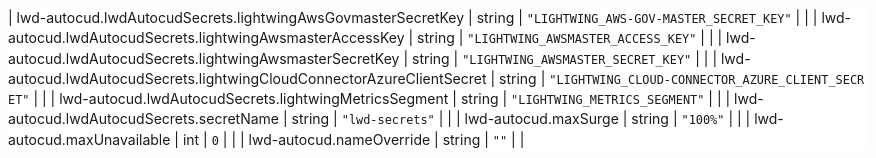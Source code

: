 | lwd-autocud.lwdAutocudSecrets.lightwingAwsGovmasterSecretKey | string | `"LIGHTWING_AWS-GOV-MASTER_SECRET_KEY"`                                                                                                                                                                                                                                                                                                                                                                                                                                                                                                                                                    |  |
| lwd-autocud.lwdAutocudSecrets.lightwingAwsmasterAccessKey | string | `"LIGHTWING_AWSMASTER_ACCESS_KEY"`                                                                                                                                                                                                                                                                                                                                                                                                                                                                                                                                                         |  |
| lwd-autocud.lwdAutocudSecrets.lightwingAwsmasterSecretKey | string | `"LIGHTWING_AWSMASTER_SECRET_KEY"`                                                                                                                                                                                                                                                                                                                                                                                                                                                                                                                                                         |  |
| lwd-autocud.lwdAutocudSecrets.lightwingCloudConnectorAzureClientSecret | string | `"LIGHTWING_CLOUD-CONNECTOR_AZURE_CLIENT_SECRET"`                                                                                                                                                                                                                                                                                                                                                                                                                                                                                                                                          |  |
| lwd-autocud.lwdAutocudSecrets.lightwingMetricsSegment | string | `"LIGHTWING_METRICS_SEGMENT"`                                                                                                                                                                                                                                                                                                                                                                                                                                                                                                                                                              |  |
| lwd-autocud.lwdAutocudSecrets.secretName | string | `"lwd-secrets"`                                                                                                                                                                                                                                                                                                                                                                                                                                                                                                                                                                            |  |
| lwd-autocud.maxSurge | string | `"100%"`                                                                                                                                                                                                                                                                                                                                                                                                                                                                                                                                                                                   |  |
| lwd-autocud.maxUnavailable | int | `0`                                                                                                                                                                                                                                                                                                                                                                                                                                                                                                                                                                                        |  |
| lwd-autocud.nameOverride | string | `""`                                                                                                                                                                                                                                                                                                                                                                                                                                                                                                                                                                                       |  |